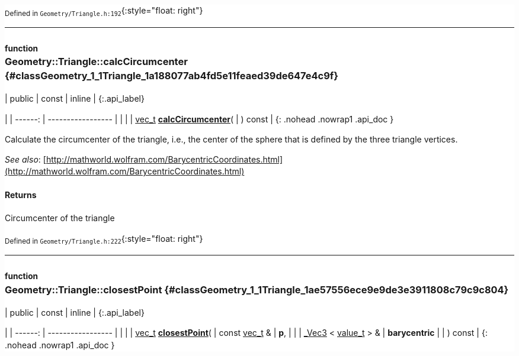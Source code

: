 




<sub>Defined in `Geometry/Triangle.h:192`</sub>{:style="float: right"}

-------------------------------------------------------------------

### <small>function</small><br/> Geometry::Triangle::calcCircumcenter {#classGeometry_1_1Triangle_1a188077ab4fd5e11feaed39de647e4c9f}

| public | const | inline |
{:.api_label}

|
| ------: | ----------------- |
|  |
| [vec_t](classGeometry_1_1Triangle#classGeometry_1_1Triangle_1a765a441a203d80b8d3c6931c63e66cd5) **[calcCircumcenter](#classGeometry_1_1Triangle_1a188077ab4fd5e11feaed39de647e4c9f)**( |  ) const |
{: .nohead .nowrap1 .api_doc }



Calculate the circumcenter of the triangle, i.e., the center of the sphere that is defined by the three triangle vertices.



*See also*: [http://mathworld.wolfram.com/BarycentricCoordinates.html](http://mathworld.wolfram.com/BarycentricCoordinates.html)


#### Returns
Circumcenter of the triangle





<sub>Defined in `Geometry/Triangle.h:222`</sub>{:style="float: right"}

-------------------------------------------------------------------

### <small>function</small><br/> Geometry::Triangle::closestPoint {#classGeometry_1_1Triangle_1ae57556ece9e9de3e3911808c79c9c804}

| public | const | inline |
{:.api_label}

|
| ------: | ----------------- |
|  |
| [vec_t](classGeometry_1_1Triangle#classGeometry_1_1Triangle_1a765a441a203d80b8d3c6931c63e66cd5) **[closestPoint](#classGeometry_1_1Triangle_1ae57556ece9e9de3e3911808c79c9c804)**( | const [vec_t](classGeometry_1_1Triangle#classGeometry_1_1Triangle_1a765a441a203d80b8d3c6931c63e66cd5) & | **p**, |
| |  [_Vec3](classGeometry_1_1%5F%5FVec3) < [value_t](classGeometry_1_1Triangle#classGeometry_1_1Triangle_1a3152c7ab283301f84028662b3386bda1) > & | **barycentric** |
|   ) const |
{: .nohead .nowrap1 .api_doc }
